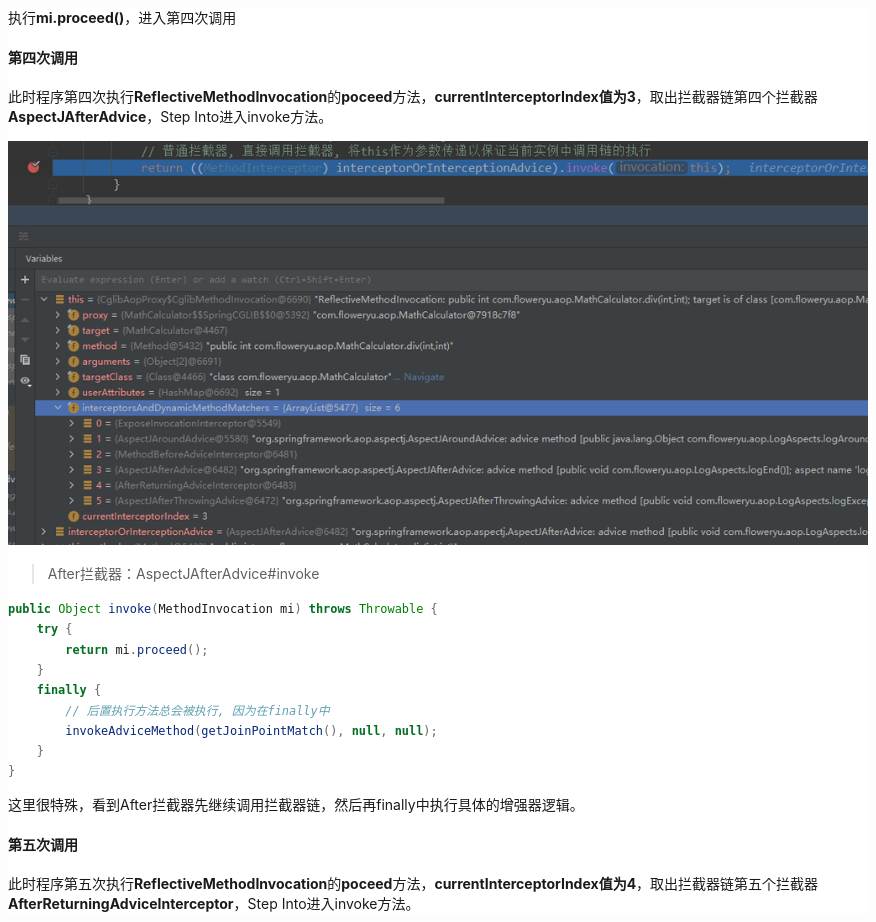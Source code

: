 执行**mi.proceed()**，进入第四次调用

#### 第四次调用

此时程序第四次执行**ReflectiveMethodInvocation**的**poceed**方法，**currentInterceptorIndex值为3**，取出拦截器链第四个拦截器**AspectJAfterAdvice**，Step Into进入invoke方法。

![image-20221201000512886](./assets/image202212262226220.png)

> After拦截器：AspectJAfterAdvice#invoke

```java
public Object invoke(MethodInvocation mi) throws Throwable {
    try {
        return mi.proceed();
    }
    finally {
        // 后置执行方法总会被执行, 因为在finally中
        invokeAdviceMethod(getJoinPointMatch(), null, null);
    }
}
```

这里很特殊，看到After拦截器先继续调用拦截器链，然后再finally中执行具体的增强器逻辑。

#### 第五次调用

此时程序第五次执行**ReflectiveMethodInvocation**的**poceed**方法，**currentInterceptorIndex值为4**，取出拦截器链第五个拦截器**AfterReturningAdviceInterceptor**，Step Into进入invoke方法。
